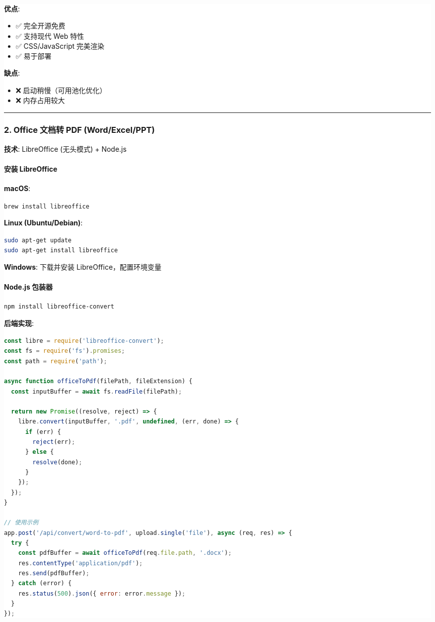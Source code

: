 **优点**:
- ✅ 完全开源免费
- ✅ 支持现代 Web 特性
- ✅ CSS/JavaScript 完美渲染
- ✅ 易于部署

**缺点**:
- ❌ 启动稍慢（可用池化优化）
- ❌ 内存占用较大

---

### 2. Office 文档转 PDF (Word/Excel/PPT)

**技术**: LibreOffice (无头模式) + Node.js

#### 安装 LibreOffice

**macOS**:
```bash
brew install libreoffice
```

**Linux (Ubuntu/Debian)**:
```bash
sudo apt-get update
sudo apt-get install libreoffice
```

**Windows**:
下载并安装 LibreOffice，配置环境变量

#### Node.js 包装器

```bash
npm install libreoffice-convert
```

**后端实现**:
```javascript
const libre = require('libreoffice-convert');
const fs = require('fs').promises;
const path = require('path');

async function officeToPdf(filePath, fileExtension) {
  const inputBuffer = await fs.readFile(filePath);
  
  return new Promise((resolve, reject) => {
    libre.convert(inputBuffer, '.pdf', undefined, (err, done) => {
      if (err) {
        reject(err);
      } else {
        resolve(done);
      }
    });
  });
}

// 使用示例
app.post('/api/convert/word-to-pdf', upload.single('file'), async (req, res) => {
  try {
    const pdfBuffer = await officeToPdf(req.file.path, '.docx');
    res.contentType('application/pdf');
    res.send(pdfBuffer);
  } catch (error) {
    res.status(500).json({ error: error.message });
  }
});
```